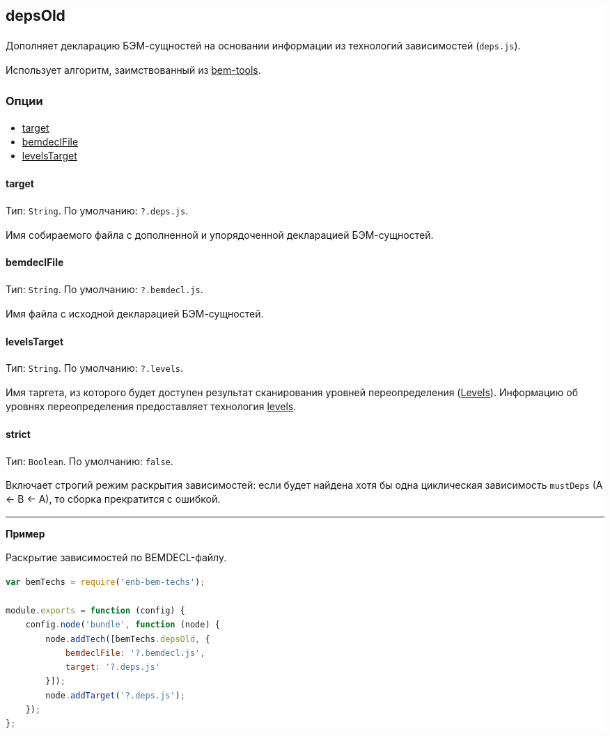 depsOld
-------

Дополняет декларацию БЭМ-сущностей на основании информации из технологий зависимостей (`deps.js`).

Использует алгоритм, заимствованный из [bem-tools](https://ru.bem.info/tools/bem/bem-tools/).

### Опции

* [target](#target-4)
* [bemdeclFile](#bemdeclfile-1)
* [levelsTarget](#levelstarget-1)

#### target

Тип: `String`. По умолчанию: `?.deps.js`.

Имя собираемого файла с дополненной и упорядоченной декларацией БЭМ-сущностей.

#### bemdeclFile

Тип: `String`. По умолчанию: `?.bemdecl.js`.

Имя файла с исходной декларацией БЭМ-сущностей.

#### levelsTarget

Тип: `String`. По умолчанию: `?.levels`.

Имя таргета, из которого будет доступен результат сканирования уровней переопределения ([Levels](../../lib/levels/levels.js)). Информацию об уровнях переопределения предоставляет технология [levels](#levels).

#### strict

Тип: `Boolean`. По умолчанию: `false`.

Включает строгий режим раскрытия зависимостей: если будет найдена хотя бы одна циклическая зависимость `mustDeps` (A ← B ← A), то сборка прекратится с ошибкой.

--------------------------------------

**Пример**

Раскрытие зависимостей по BEMDECL-файлу.

```js
var bemTechs = require('enb-bem-techs');

module.exports = function (config) {
    config.node('bundle', function (node) {
        node.addTech([bemTechs.depsOld, {
            bemdeclFile: '?.bemdecl.js',
            target: '?.deps.js'
        }]);
        node.addTarget('?.deps.js');
    });
};
```
